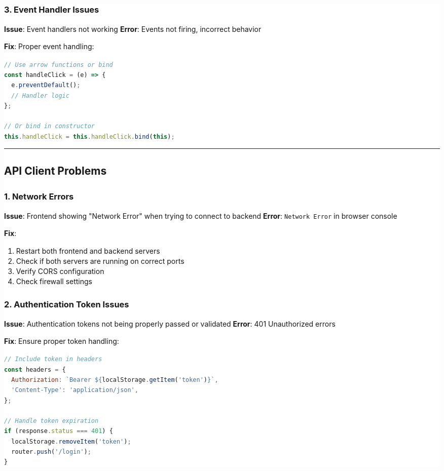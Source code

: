### 3. Event Handler Issues

**Issue**: Event handlers not working
**Error**: Events not firing, incorrect behavior

**Fix**: Proper event handling:

```javascript
// Use arrow functions or bind
const handleClick = (e) => {
  e.preventDefault();
  // Handler logic
};

// Or bind in constructor
this.handleClick = this.handleClick.bind(this);
```

---

## API Client Problems

### 1. Network Errors

**Issue**: Frontend showing "Network Error" when trying to connect to backend
**Error**: `Network Error` in browser console

**Fix**:

1. Restart both frontend and backend servers
2. Check if both servers are running on correct ports
3. Verify CORS configuration
4. Check firewall settings

### 2. Authentication Token Issues

**Issue**: Authentication tokens not being properly passed or validated
**Error**: 401 Unauthorized errors

**Fix**: Ensure proper token handling:

```javascript
// Include token in headers
const headers = {
  Authorization: `Bearer ${localStorage.getItem('token')}`,
  'Content-Type': 'application/json',
};

// Handle token expiration
if (response.status === 401) {
  localStorage.removeItem('token');
  router.push('/login');
}
```
